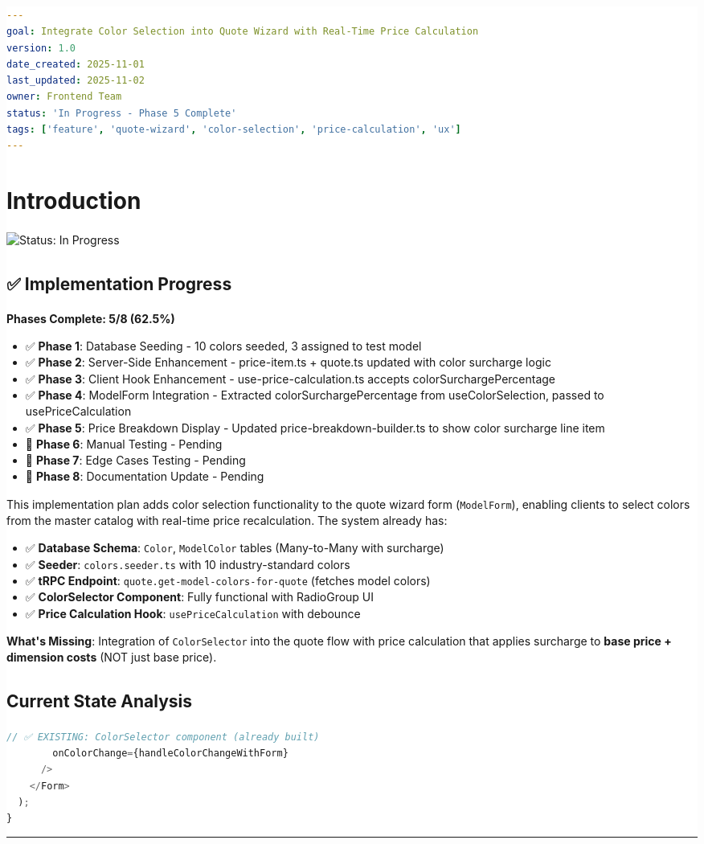 ```yaml
---
goal: Integrate Color Selection into Quote Wizard with Real-Time Price Calculation
version: 1.0
date_created: 2025-11-01
last_updated: 2025-11-02
owner: Frontend Team
status: 'In Progress - Phase 5 Complete'
tags: ['feature', 'quote-wizard', 'color-selection', 'price-calculation', 'ux']
---
```


# Introduction

![Status: In Progress](https://img.shields.io/badge/status-In%20Progress-yellow)

## ✅ Implementation Progress

**Phases Complete: 5/8 (62.5%)**

- ✅ **Phase 1**: Database Seeding - 10 colors seeded, 3 assigned to test model
- ✅ **Phase 2**: Server-Side Enhancement - price-item.ts + quote.ts updated with color surcharge logic
- ✅ **Phase 3**: Client Hook Enhancement - use-price-calculation.ts accepts colorSurchargePercentage
- ✅ **Phase 4**: ModelForm Integration - Extracted colorSurchargePercentage from useColorSelection, passed to usePriceCalculation
- ✅ **Phase 5**: Price Breakdown Display - Updated price-breakdown-builder.ts to show color surcharge line item
- 🔄 **Phase 6**: Manual Testing - Pending
- 🔄 **Phase 7**: Edge Cases Testing - Pending
- 🔄 **Phase 8**: Documentation Update - Pending

This implementation plan adds color selection functionality to the quote wizard form (`ModelForm`), enabling clients to select colors from the master catalog with real-time price recalculation. The system already has:

- ✅ **Database Schema**: `Color`, `ModelColor` tables (Many-to-Many with surcharge)
- ✅ **Seeder**: `colors.seeder.ts` with 10 industry-standard colors
- ✅ **tRPC Endpoint**: `quote.get-model-colors-for-quote` (fetches model colors)
- ✅ **ColorSelector Component**: Fully functional with RadioGroup UI
- ✅ **Price Calculation Hook**: `usePriceCalculation` with debounce

**What's Missing**: Integration of `ColorSelector` into the quote flow with price calculation that applies surcharge to **base price + dimension costs** (NOT just base price).

## Current State Analysis

```typescript
// ✅ EXISTING: ColorSelector component (already built)
        onColorChange={handleColorChangeWithForm}
      />
    </Form>
  );
}
```

---